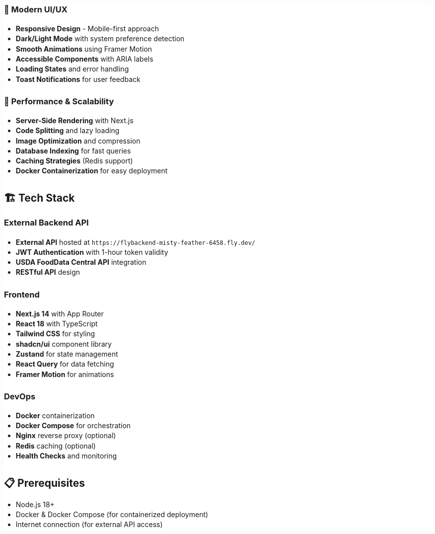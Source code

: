 ### 🎨 Modern UI/UX

- **Responsive Design** - Mobile-first approach
- **Dark/Light Mode** with system preference detection
- **Smooth Animations** using Framer Motion
- **Accessible Components** with ARIA labels
- **Loading States** and error handling
- **Toast Notifications** for user feedback

### 🚀 Performance & Scalability

- **Server-Side Rendering** with Next.js
- **Code Splitting** and lazy loading
- **Image Optimization** and compression
- **Database Indexing** for fast queries
- **Caching Strategies** (Redis support)
- **Docker Containerization** for easy deployment

## 🏗️ Tech Stack

### External Backend API

- **External API** hosted at `https://flybackend-misty-feather-6458.fly.dev/`
- **JWT Authentication** with 1-hour token validity
- **USDA FoodData Central API** integration
- **RESTful API** design

### Frontend

- **Next.js 14** with App Router
- **React 18** with TypeScript
- **Tailwind CSS** for styling
- **shadcn/ui** component library
- **Zustand** for state management
- **React Query** for data fetching
- **Framer Motion** for animations

### DevOps

- **Docker** containerization
- **Docker Compose** for orchestration
- **Nginx** reverse proxy (optional)
- **Redis** caching (optional)
- **Health Checks** and monitoring

## 📋 Prerequisites

- Node.js 18+
- Docker & Docker Compose (for containerized deployment)
- Internet connection (for external API access)
